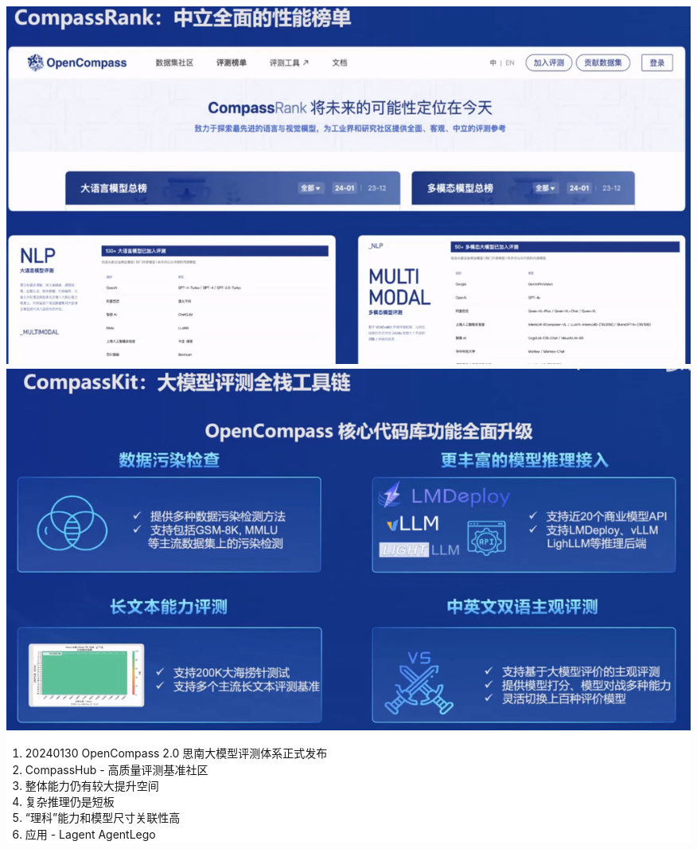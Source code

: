    ![](Pics/InternLM009.png)
   ![](Pics/InternLM010.png)
   1. 20240130 OpenCompass 2.0 思南大模型评测体系正式发布
   2. CompassHub - 高质量评测基准社区
   3. 整体能力仍有较大提升空间
   4. 复杂推理仍是短板
   5. “理科”能力和模型尺寸关联性高
6. 应用 - Lagent AgentLego
